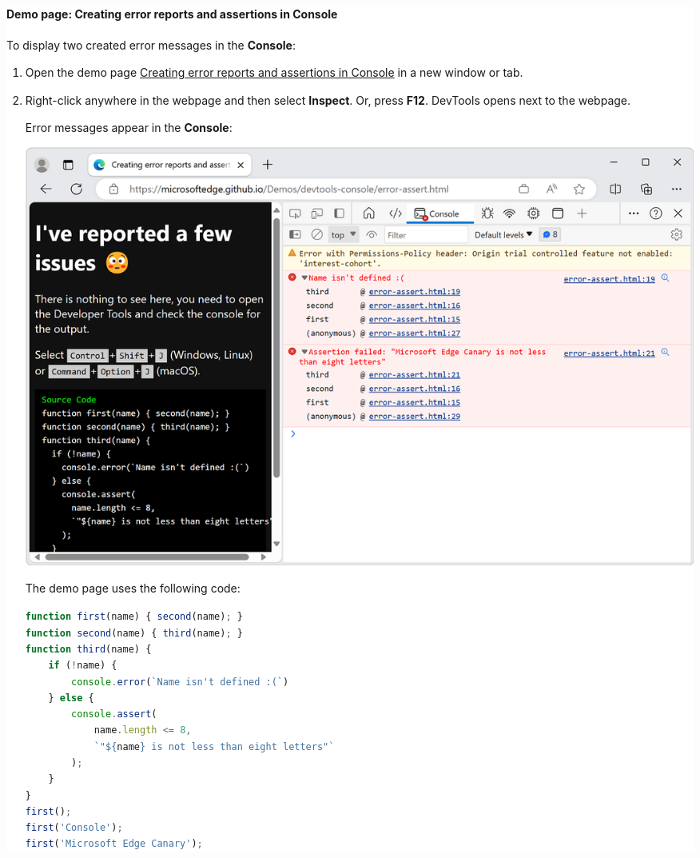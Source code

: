 #### Demo page: Creating error reports and assertions in Console

To display two created error messages in the **Console**:

1. Open the demo page [Creating error reports and assertions in Console](https://microsoftedge.github.io/Demos/devtools-console/error-assert.html) in a new window or tab.

1. Right-click anywhere in the webpage and then select **Inspect**.  Or, press **F12**.  DevTools opens next to the webpage.

   Error messages appear in the **Console**:

   ![Error messages appear in the Console](./console-debug-javascript-images/error-assert.png)

   The demo page uses the following code:

    ```javascript
    function first(name) { second(name); }
    function second(name) { third(name); }
    function third(name) {
        if (!name) {
            console.error(`Name isn't defined :(`)
        } else {
            console.assert(
                name.length <= 8,
                `"${name} is not less than eight letters"`
            );
        }
    }
    first();
    first('Console');
    first('Microsoft Edge Canary');
    ```
    
